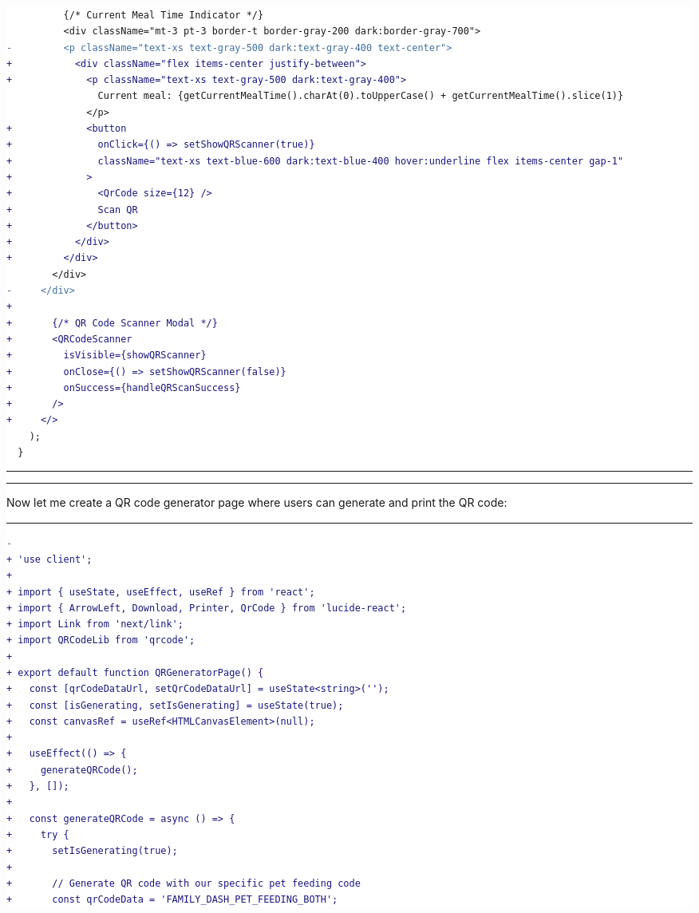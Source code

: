 ```diff
          {/* Current Meal Time Indicator */}
          <div className="mt-3 pt-3 border-t border-gray-200 dark:border-gray-700">
-         <p className="text-xs text-gray-500 dark:text-gray-400 text-center">
+           <div className="flex items-center justify-between">
+             <p className="text-xs text-gray-500 dark:text-gray-400">
                Current meal: {getCurrentMealTime().charAt(0).toUpperCase() + getCurrentMealTime().slice(1)}
              </p>
+             <button
+               onClick={() => setShowQRScanner(true)}
+               className="text-xs text-blue-600 dark:text-blue-400 hover:underline flex items-center gap-1"
+             >
+               <QrCode size={12} />
+               Scan QR
+             </button>
+           </div>
+         </div>
        </div>
-     </div>
+ 
+       {/* QR Code Scanner Modal */}
+       <QRCodeScanner
+         isVisible={showQRScanner}
+         onClose={() => setShowQRScanner(false)}
+         onSuccess={handleQRScanSuccess}
+       />
+     </>
    );
  } 
```

---



---

Now let me create a QR code generator page where users can generate and print the QR code:

---

```diff
- 
+ 'use client';
+ 
+ import { useState, useEffect, useRef } from 'react';
+ import { ArrowLeft, Download, Printer, QrCode } from 'lucide-react';
+ import Link from 'next/link';
+ import QRCodeLib from 'qrcode';
+ 
+ export default function QRGeneratorPage() {
+   const [qrCodeDataUrl, setQrCodeDataUrl] = useState<string>('');
+   const [isGenerating, setIsGenerating] = useState(true);
+   const canvasRef = useRef<HTMLCanvasElement>(null);
+ 
+   useEffect(() => {
+     generateQRCode();
+   }, []);
+ 
+   const generateQRCode = async () => {
+     try {
+       setIsGenerating(true);
+       
+       // Generate QR code with our specific pet feeding code
+       const qrCodeData = 'FAMILY_DASH_PET_FEEDING_BOTH';
```